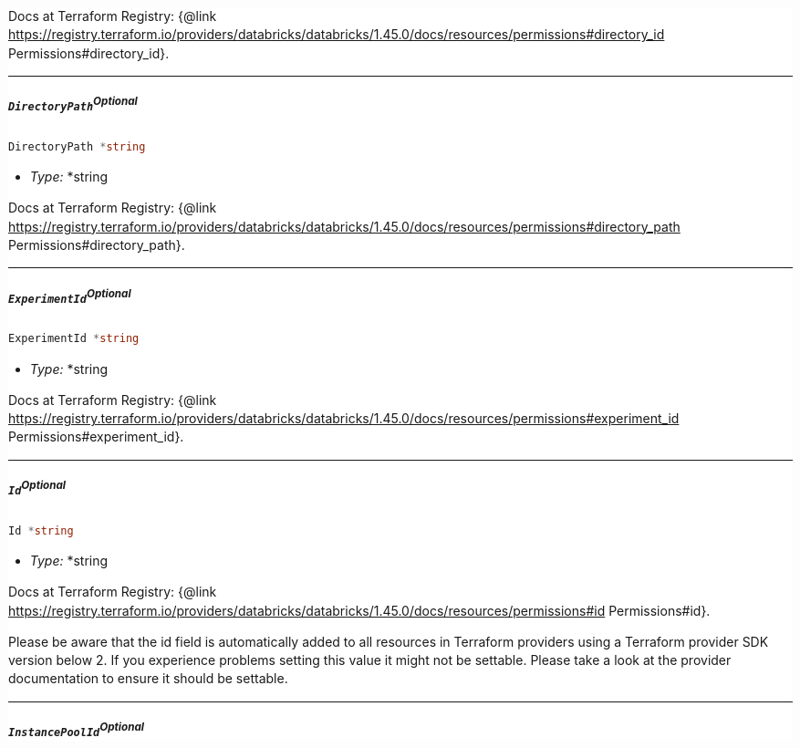 Docs at Terraform Registry: {@link https://registry.terraform.io/providers/databricks/databricks/1.45.0/docs/resources/permissions#directory_id Permissions#directory_id}.

---

##### `DirectoryPath`<sup>Optional</sup> <a name="DirectoryPath" id="@cdktf/provider-databricks.permissions.PermissionsConfig.property.directoryPath"></a>

```go
DirectoryPath *string
```

- *Type:* *string

Docs at Terraform Registry: {@link https://registry.terraform.io/providers/databricks/databricks/1.45.0/docs/resources/permissions#directory_path Permissions#directory_path}.

---

##### `ExperimentId`<sup>Optional</sup> <a name="ExperimentId" id="@cdktf/provider-databricks.permissions.PermissionsConfig.property.experimentId"></a>

```go
ExperimentId *string
```

- *Type:* *string

Docs at Terraform Registry: {@link https://registry.terraform.io/providers/databricks/databricks/1.45.0/docs/resources/permissions#experiment_id Permissions#experiment_id}.

---

##### `Id`<sup>Optional</sup> <a name="Id" id="@cdktf/provider-databricks.permissions.PermissionsConfig.property.id"></a>

```go
Id *string
```

- *Type:* *string

Docs at Terraform Registry: {@link https://registry.terraform.io/providers/databricks/databricks/1.45.0/docs/resources/permissions#id Permissions#id}.

Please be aware that the id field is automatically added to all resources in Terraform providers using a Terraform provider SDK version below 2.
If you experience problems setting this value it might not be settable. Please take a look at the provider documentation to ensure it should be settable.

---

##### `InstancePoolId`<sup>Optional</sup> <a name="InstancePoolId" id="@cdktf/provider-databricks.permissions.PermissionsConfig.property.instancePoolId"></a>
